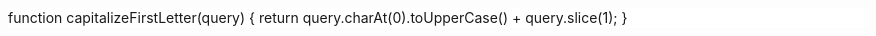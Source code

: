 function capitalizeFirstLetter(query) {
    return query.charAt(0).toUpperCase() + query.slice(1);
}
</script>

<script>
window.onload = function() {
  displayWelcomeMessage();
};

async function sendQuery() {
  const query = document.getElementById("query").value;
  const messagesDiv = document.getElementById("messages");
  const loadingDiv = document.getElementById("loading");

  appendMessage("user", "You: " + query);
  document.getElementById("query").value = "";

  loadingDiv.style.display = "block"; // Show spinner

  try {
    const response = await fetch("https://awesome-llm-papers.tinyapps.run/chat", {
      method: "POST",
      headers: { "Content-Type": "application/json" },
      body: JSON.stringify({ user_input: query })
    });

    if (response.status === 429) {
      displayBotMessage("Rate limit reached, please try again tomorrow.");
      return;
    }

    if (!response.ok) {
      const errorData = await response.json();
      throw new Error(errorData.error || "Unknown error occurred");
    }

    const result = await response.json();
    if (result.answer) {
      parseAndDisplayAnswer(result.answer);
    } else {
      displayBotMessage("No answer field found in the response.");
    }
  } catch (error) {
    displayBotMessage(`Error - ${error.message}`);
  } finally {
    loadingDiv.style.display = "none"; // Hide spinner after fetch
    messagesDiv.scrollTop = messagesDiv.scrollHeight;
  }
}

function displayWelcomeMessage() {
  displayBotMessage("Hello! I'm the Awesome LLM Papers Bot. How can I assist you today?");
}

function parseAndDisplayAnswer(answer) {
  try {
    let papers = answer;

